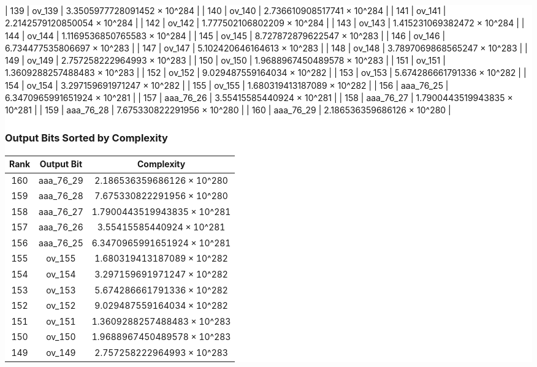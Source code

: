 | 139 | ov_139 | 3.3505977728091452 × 10^284 |
| 140 | ov_140 | 2.736610908517741 × 10^284 |
| 141 | ov_141 | 2.2142579120850054 × 10^284 |
| 142 | ov_142 | 1.777502106802209 × 10^284 |
| 143 | ov_143 | 1.415231069382472 × 10^284 |
| 144 | ov_144 | 1.1169536850765583 × 10^284 |
| 145 | ov_145 | 8.727872879622547 × 10^283 |
| 146 | ov_146 | 6.734477535806697 × 10^283 |
| 147 | ov_147 | 5.102420646164613 × 10^283 |
| 148 | ov_148 | 3.7897069868565247 × 10^283 |
| 149 | ov_149 | 2.757258222964993 × 10^283 |
| 150 | ov_150 | 1.9688967450489578 × 10^283 |
| 151 | ov_151 | 1.3609288257488483 × 10^283 |
| 152 | ov_152 | 9.029487559164034 × 10^282 |
| 153 | ov_153 | 5.674286661791336 × 10^282 |
| 154 | ov_154 | 3.297159691971247 × 10^282 |
| 155 | ov_155 | 1.680319413187089 × 10^282 |
| 156 | aaa_76_25 | 6.3470965991651924 × 10^281 |
| 157 | aaa_76_26 | 3.55415585440924 × 10^281 |
| 158 | aaa_76_27 | 1.7900443519943835 × 10^281 |
| 159 | aaa_76_28 | 7.675330822291956 × 10^280 |
| 160 | aaa_76_29 | 2.186536359686126 × 10^280 |

### Output Bits Sorted by Complexity

| Rank | Output Bit | Complexity |
|:----:|:----------:|:----------:|
| 160 | aaa_76_29 | 2.186536359686126 × 10^280 |
| 159 | aaa_76_28 | 7.675330822291956 × 10^280 |
| 158 | aaa_76_27 | 1.7900443519943835 × 10^281 |
| 157 | aaa_76_26 | 3.55415585440924 × 10^281 |
| 156 | aaa_76_25 | 6.3470965991651924 × 10^281 |
| 155 | ov_155 | 1.680319413187089 × 10^282 |
| 154 | ov_154 | 3.297159691971247 × 10^282 |
| 153 | ov_153 | 5.674286661791336 × 10^282 |
| 152 | ov_152 | 9.029487559164034 × 10^282 |
| 151 | ov_151 | 1.3609288257488483 × 10^283 |
| 150 | ov_150 | 1.9688967450489578 × 10^283 |
| 149 | ov_149 | 2.757258222964993 × 10^283 |
